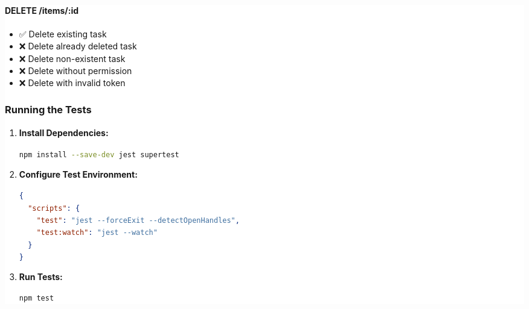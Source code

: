 #### DELETE /items/:id
- ✅ Delete existing task
- ❌ Delete already deleted task
- ❌ Delete non-existent task
- ❌ Delete without permission
- ❌ Delete with invalid token

### Running the Tests

1. **Install Dependencies:**
   ```bash
   npm install --save-dev jest supertest
   ```

2. **Configure Test Environment:**
   ```json
   {
     "scripts": {
       "test": "jest --forceExit --detectOpenHandles",
       "test:watch": "jest --watch"
     }
   }
   ```

3. **Run Tests:**
   ```bash
   npm test
   ```
